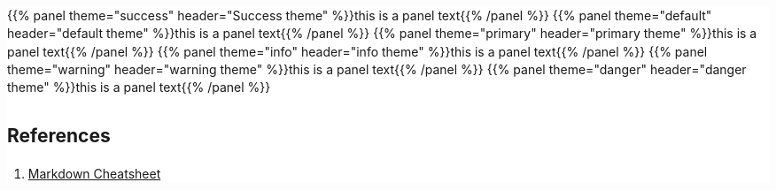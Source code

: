 {{% panel theme="success" header="Success theme" %}}this is a panel text{{% /panel %}}
{{% panel theme="default" header="default theme" %}}this is a panel text{{% /panel %}}
{{% panel theme="primary" header="primary theme" %}}this is a panel text{{% /panel %}}
{{% panel theme="info" header="info theme" %}}this is a panel text{{% /panel %}}
{{% panel theme="warning" header="warning theme" %}}this is a panel text{{% /panel %}}
{{% panel theme="danger" header="danger theme" %}}this is a panel text{{% /panel %}}


## References

1. <a id="ref01">[Markdown Cheatsheet](https://github.com/adam-p/markdown-here/wiki/Markdown-Cheatsheet)</a>

